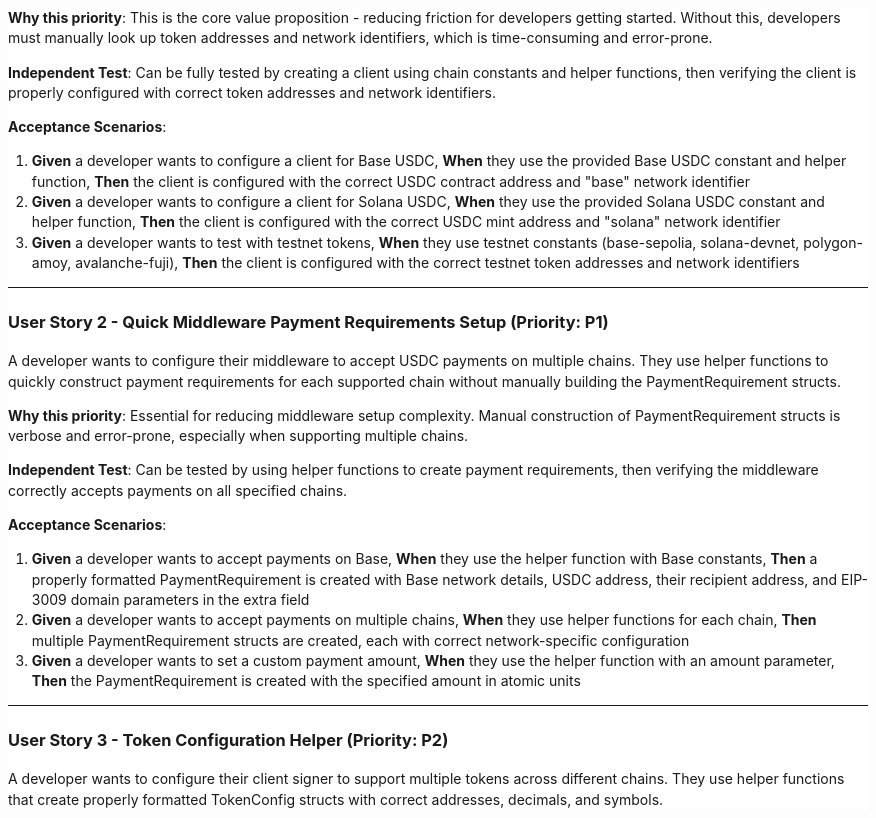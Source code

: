 **Why this priority**: This is the core value proposition - reducing friction for developers getting started. Without this, developers must manually look up token addresses and network identifiers, which is time-consuming and error-prone.

**Independent Test**: Can be fully tested by creating a client using chain constants and helper functions, then verifying the client is properly configured with correct token addresses and network identifiers.

**Acceptance Scenarios**:

1. **Given** a developer wants to configure a client for Base USDC, **When** they use the provided Base USDC constant and helper function, **Then** the client is configured with the correct USDC contract address and "base" network identifier
2. **Given** a developer wants to configure a client for Solana USDC, **When** they use the provided Solana USDC constant and helper function, **Then** the client is configured with the correct USDC mint address and "solana" network identifier
3. **Given** a developer wants to test with testnet tokens, **When** they use testnet constants (base-sepolia, solana-devnet, polygon-amoy, avalanche-fuji), **Then** the client is configured with the correct testnet token addresses and network identifiers

---

### User Story 2 - Quick Middleware Payment Requirements Setup (Priority: P1)

A developer wants to configure their middleware to accept USDC payments on multiple chains. They use helper functions to quickly construct payment requirements for each supported chain without manually building the PaymentRequirement structs.

**Why this priority**: Essential for reducing middleware setup complexity. Manual construction of PaymentRequirement structs is verbose and error-prone, especially when supporting multiple chains.

**Independent Test**: Can be tested by using helper functions to create payment requirements, then verifying the middleware correctly accepts payments on all specified chains.

**Acceptance Scenarios**:

1. **Given** a developer wants to accept payments on Base, **When** they use the helper function with Base constants, **Then** a properly formatted PaymentRequirement is created with Base network details, USDC address, their recipient address, and EIP-3009 domain parameters in the extra field
2. **Given** a developer wants to accept payments on multiple chains, **When** they use helper functions for each chain, **Then** multiple PaymentRequirement structs are created, each with correct network-specific configuration
3. **Given** a developer wants to set a custom payment amount, **When** they use the helper function with an amount parameter, **Then** the PaymentRequirement is created with the specified amount in atomic units

---

### User Story 3 - Token Configuration Helper (Priority: P2)

A developer wants to configure their client signer to support multiple tokens across different chains. They use helper functions that create properly formatted TokenConfig structs with correct addresses, decimals, and symbols.
